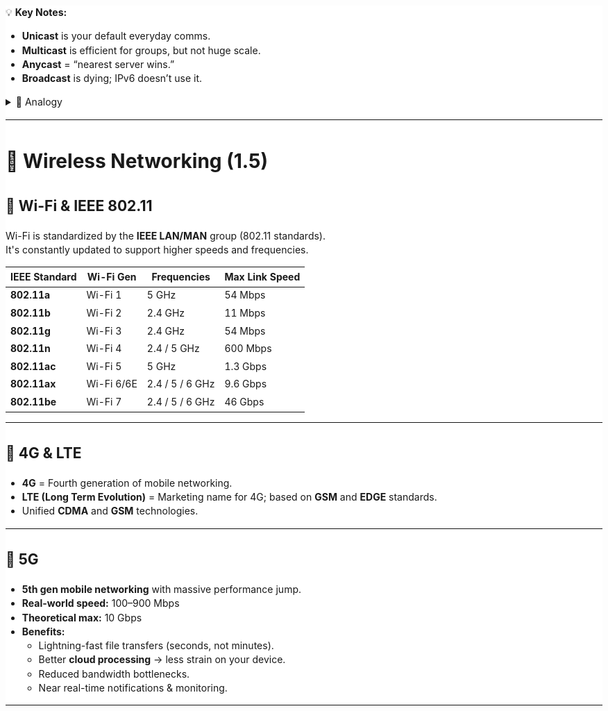 💡 **Key Notes:**  
- **Unicast** is your default everyday comms.  
- **Multicast** is efficient for groups, but not huge scale.  
- **Anycast** = “nearest server wins.”  
- **Broadcast** is dying; IPv6 doesn’t use it.  

<details><summary>📝 Analogy</summary></details>

---

# 📡 Wireless Networking (1.5)

## 📶 Wi-Fi & IEEE 802.11
Wi-Fi is standardized by the **IEEE LAN/MAN** group (802.11 standards).  
It's constantly updated to support higher speeds and frequencies.

| IEEE Standard | Wi-Fi Gen    | Frequencies             | Max Link Speed    |
|--------------|-------------|------------------------|------------------|
| **802.11a**  | Wi-Fi 1     | 5 GHz                  | 54 Mbps          |
| **802.11b**  | Wi-Fi 2     | 2.4 GHz                | 11 Mbps          |
| **802.11g**  | Wi-Fi 3     | 2.4 GHz                | 54 Mbps          |
| **802.11n**  | Wi-Fi 4     | 2.4 / 5 GHz            | 600 Mbps         |
| **802.11ac** | Wi-Fi 5     | 5 GHz                  | 1.3 Gbps         |
| **802.11ax** | Wi-Fi 6/6E  | 2.4 / 5 / 6 GHz        | 9.6 Gbps         |
| **802.11be** | Wi-Fi 7     | 2.4 / 5 / 6 GHz        | 46 Gbps          |

---

## 📱 4G & LTE
- **4G** = Fourth generation of mobile networking.  
- **LTE (Long Term Evolution)** = Marketing name for 4G; based on **GSM** and **EDGE** standards.  
- Unified **CDMA** and **GSM** technologies.  

---

## 🚀 5G
- **5th gen mobile networking** with massive performance jump.
- **Real-world speed:** 100–900 Mbps  
- **Theoretical max:** 10 Gbps  
- **Benefits:**  
  - Lightning-fast file transfers (seconds, not minutes).  
  - Better **cloud processing** → less strain on your device.  
  - Reduced bandwidth bottlenecks.  
  - Near real-time notifications & monitoring.  

---